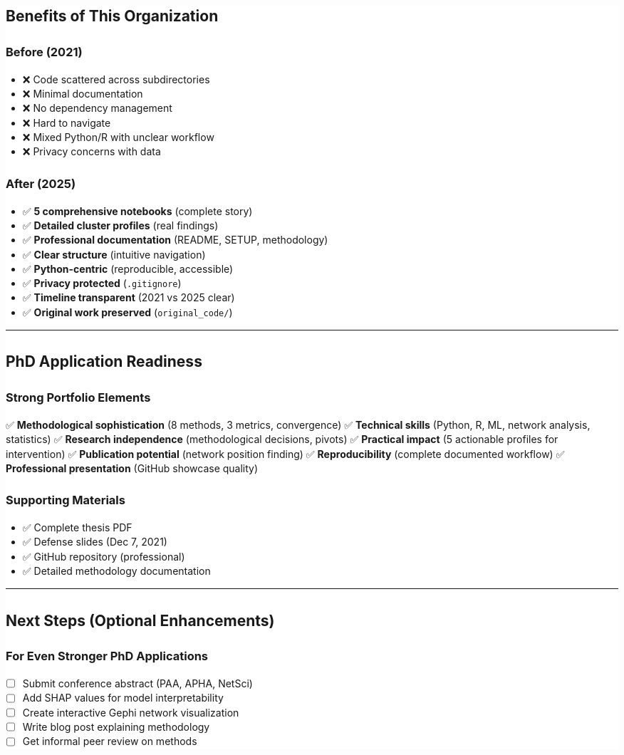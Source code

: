 
## Benefits of This Organization

### Before (2021)
- ❌ Code scattered across subdirectories
- ❌ Minimal documentation
- ❌ No dependency management
- ❌ Hard to navigate
- ❌ Mixed Python/R with unclear workflow
- ❌ Privacy concerns with data

### After (2025)
- ✅ **5 comprehensive notebooks** (complete story)
- ✅ **Detailed cluster profiles** (real findings)
- ✅ **Professional documentation** (README, SETUP, methodology)
- ✅ **Clear structure** (intuitive navigation)
- ✅ **Python-centric** (reproducible, accessible)
- ✅ **Privacy protected** (`.gitignore`)
- ✅ **Timeline transparent** (2021 vs 2025 clear)
- ✅ **Original work preserved** (`original_code/`)

---

## PhD Application Readiness

### Strong Portfolio Elements
✅ **Methodological sophistication** (8 methods, 3 metrics, convergence)
✅ **Technical skills** (Python, R, ML, network analysis, statistics)
✅ **Research independence** (methodological decisions, pivots)
✅ **Practical impact** (5 actionable profiles for intervention)
✅ **Publication potential** (network position finding)
✅ **Reproducibility** (complete documented workflow)
✅ **Professional presentation** (GitHub showcase quality)

### Supporting Materials
- ✅ Complete thesis PDF
- ✅ Defense slides (Dec 7, 2021)
- ✅ GitHub repository (professional)
- ✅ Detailed methodology documentation

---

## Next Steps (Optional Enhancements)

### For Even Stronger PhD Applications
- [ ] Submit conference abstract (PAA, APHA, NetSci)
- [ ] Add SHAP values for model interpretability
- [ ] Create interactive Gephi network visualization
- [ ] Write blog post explaining methodology
- [ ] Get informal peer review on methods

